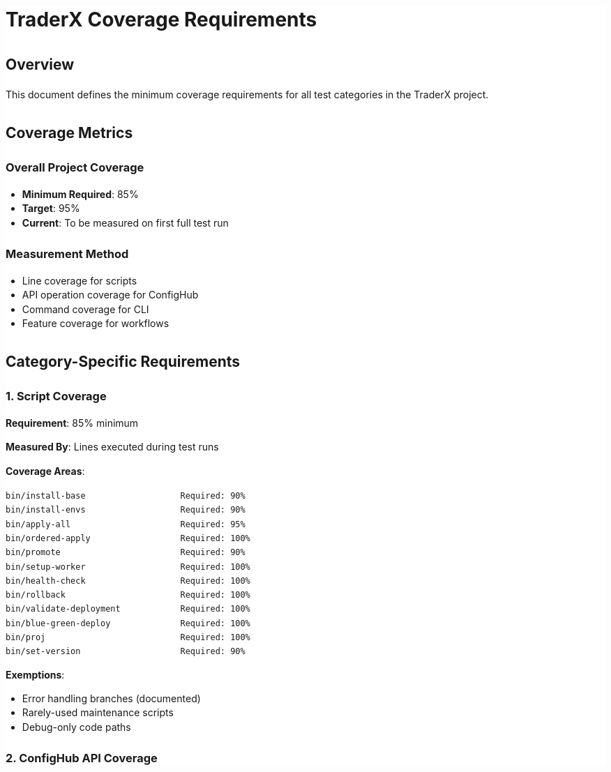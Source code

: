 # TraderX Coverage Requirements

## Overview

This document defines the minimum coverage requirements for all test categories in the TraderX project.

## Coverage Metrics

### Overall Project Coverage
- **Minimum Required**: 85%
- **Target**: 95%
- **Current**: To be measured on first full test run

### Measurement Method
- Line coverage for scripts
- API operation coverage for ConfigHub
- Command coverage for CLI
- Feature coverage for workflows

## Category-Specific Requirements

### 1. Script Coverage

**Requirement**: 85% minimum

**Measured By**: Lines executed during test runs

**Coverage Areas**:
```
bin/install-base                   Required: 90%
bin/install-envs                   Required: 90%
bin/apply-all                      Required: 95%
bin/ordered-apply                  Required: 100%
bin/promote                        Required: 90%
bin/setup-worker                   Required: 100%
bin/health-check                   Required: 100%
bin/rollback                       Required: 100%
bin/validate-deployment            Required: 100%
bin/blue-green-deploy              Required: 100%
bin/proj                           Required: 100%
bin/set-version                    Required: 90%
```

**Exemptions**:
- Error handling branches (documented)
- Rarely-used maintenance scripts
- Debug-only code paths

### 2. ConfigHub API Coverage
